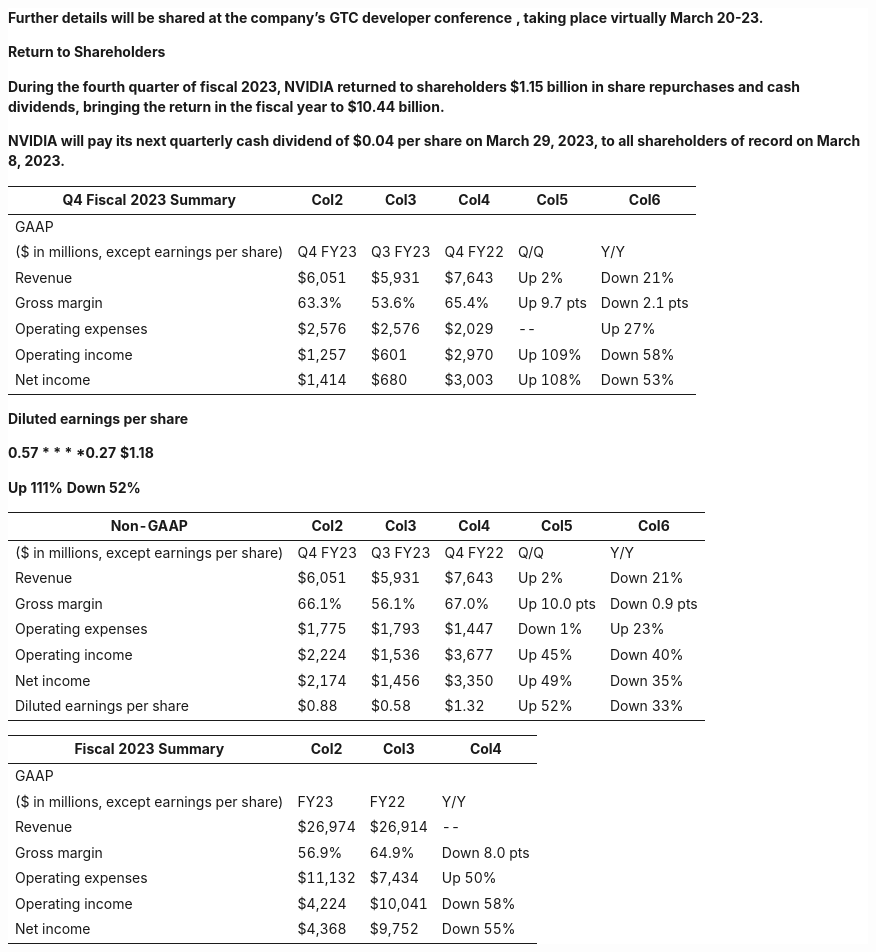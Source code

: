 **Further details will be shared at the company’s** **GTC developer conference** **, taking place virtually March 20-23.**

**Return to Shareholders**

**During the fourth quarter of fiscal 2023, NVIDIA returned to shareholders $1.15 billion in share repurchases and cash**
**dividends, bringing the return in the fiscal year to $10.44 billion.**

**NVIDIA will pay its next quarterly cash dividend of $0.04 per share on March 29, 2023, to all shareholders of record on March**
**8, 2023.**




|Q4 Fiscal 2023 Summary|Col2|Col3|Col4|Col5|Col6|
|---|---|---|---|---|---|
|GAAP||||||
|($ in millions, except earnings per share)|Q4 FY23|Q3 FY23|Q4 FY22|Q/Q|Y/Y|
|Revenue|$6,051|$5,931|$7,643|Up 2%|Down 21%|
|Gross margin|63.3%|53.6%|65.4%|Up 9.7 pts|Down 2.1 pts|
|Operating expenses|$2,576|$2,576|$2,029|--|Up 27%|
|Operating income|$1,257|$601|$2,970|Up 109%|Down 58%|
|Net income|$1,414|$680|$3,003|Up 108%|Down 53%|

**Diluted earnings per share**


**$0.57** **$0.27** **$1.18**


**Up 111%** **Down 52%**





|Non-GAAP|Col2|Col3|Col4|Col5|Col6|
|---|---|---|---|---|---|
|($ in millions, except earnings per share)|Q4 FY23|Q3 FY23|Q4 FY22|Q/Q|Y/Y|
|Revenue|$6,051|$5,931|$7,643|Up 2%|Down 21%|
|Gross margin|66.1%|56.1%|67.0%|Up 10.0 pts|Down 0.9 pts|
|Operating expenses|$1,775|$1,793|$1,447|Down 1%|Up 23%|
|Operating income|$2,224|$1,536|$3,677|Up 45%|Down 40%|
|Net income|$2,174|$1,456|$3,350|Up 49%|Down 35%|
|Diluted earnings per share|$0.88|$0.58|$1.32|Up 52%|Down 33%|


|Fiscal 2023 Summary|Col2|Col3|Col4|
|---|---|---|---|
|GAAP||||
|($ in millions, except earnings per share)|FY23|FY22|Y/Y|
|Revenue|$26,974|$26,914|--|
|Gross margin|56.9%|64.9%|Down 8.0 pts|
|Operating expenses|$11,132|$7,434|Up 50%|
|Operating income|$4,224|$10,041|Down 58%|
|Net income|$4,368|$9,752|Down 55%|